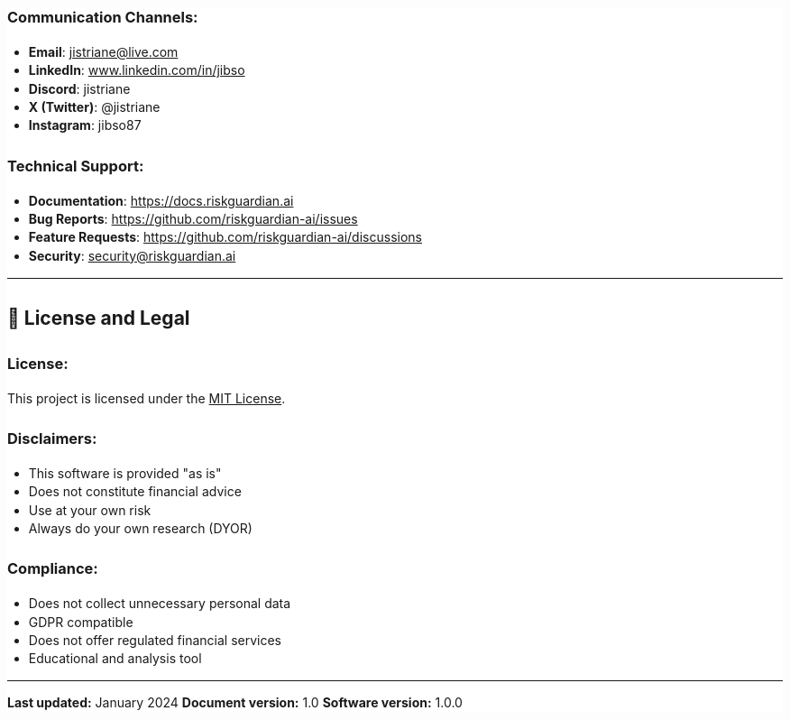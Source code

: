 ### Communication Channels:
- **Email**: jistriane@live.com
- **LinkedIn**: www.linkedin.com/in/jibso
- **Discord**: jistriane
- **X (Twitter)**: @jistriane
- **Instagram**: jibso87

### Technical Support:
- **Documentation**: https://docs.riskguardian.ai
- **Bug Reports**: https://github.com/riskguardian-ai/issues
- **Feature Requests**: https://github.com/riskguardian-ai/discussions
- **Security**: security@riskguardian.ai

---

## 📜 License and Legal

### License:
This project is licensed under the [MIT License](LICENSE).

### Disclaimers:
- This software is provided "as is"
- Does not constitute financial advice
- Use at your own risk
- Always do your own research (DYOR)

### Compliance:
- Does not collect unnecessary personal data
- GDPR compatible
- Does not offer regulated financial services
- Educational and analysis tool

---

**Last updated:** January 2024
**Document version:** 1.0
**Software version:** 1.0.0 